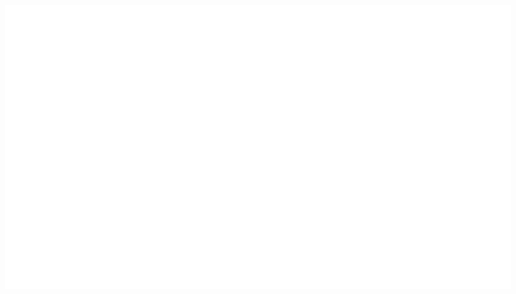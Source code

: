 <div style="position: relative; padding-bottom: 56.25%; overflow: hidden"><iframe src="https://www.youtube.com/embed/r4aYqNgygBM" frameborder="0" allow="accelerometer; autoplay; clipboard-write; encrypted-media; gyroscope; picture-in-picture; web-share" allowfullscreen style="position: absolute; top: 0; left: 0; width: 100%; height: 100%;"></iframe>
</div>